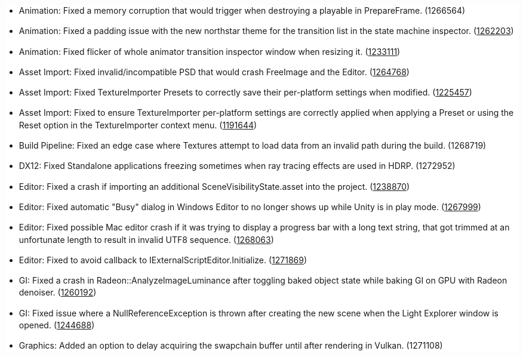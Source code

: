 *   Animation: Fixed a memory corruption that would trigger when destroying a playable in PrepareFrame. (1266564)
    
*   Animation: Fixed a padding issue with the new northstar theme for the transition list in the state machine inspector. ([1262203](https://issuetracker.unity3d.com/issues/animation-transitions-box-layout-is-overlapping-with-its-property-window-edge))
    
*   Animation: Fixed flicker of whole animator transition inspector window when resizing it. ([1233111](https://issuetracker.unity3d.com/issues/animation-inspector-window-flickers-on-resizing-when-transition-state-is-selected-in-animator))
    
*   Asset Import: Fixed invalid/incompatible PSD that would crash FreeImage and the Editor. ([1264768](https://issuetracker.unity3d.com/issues/freeze-slash-crash-with-various-stack-traces-when-importing-a-specific-psd-file-into-the-project))
    
*   Asset Import: Fixed TextureImporter Presets to correctly save their per-platform settings when modified. ([1225457](https://issuetracker.unity3d.com/issues/presets-dont-record-per-platform-settings))
    
*   Asset Import: Fixed to ensure TextureImporter per-platform settings are correctly applied when applying a Preset or using the Reset option in the TextureImporter context menu. ([1191644](https://issuetracker.unity3d.com/issues/import-settings-platform-specific-overrides-are-not-updated-in-the-inspector-when-resetting-import-settings-or-applying-a-preset))
    
*   Build Pipeline: Fixed an edge case where Textures attempt to load data from an invalid path during the build. (1268719)
    
*   DX12: Fixed Standalone applications freezing sometimes when ray tracing effects are used in HDRP. (1272952)
    
*   Editor: Fixed a crash if importing an additional SceneVisibilityState.asset into the project. ([1238870](https://issuetracker.unity3d.com/issues/crash-in-scenevisibilitystate-ishierarchyhidden-when-importing-or-deleting-an-imported-scenevisibilitystate-dot-asset))
    
*   Editor: Fixed automatic "Busy" dialog in Windows Editor to no longer shows up while Unity is in play mode. ([1267999](https://issuetracker.unity3d.com/issues/automatic-hold-on-busy-dialog-makes-it-very-hard-to-exit-play-mode-if-update-takes-too-long))
    
*   Editor: Fixed possible Mac editor crash if it was trying to display a progress bar with a long text string, that got trimmed at an unfortunate length to result in invalid UTF8 sequence. ([1268063](https://issuetracker.unity3d.com/issues/unity-becomes-unresponsive-with-invalid-parameter-not-satisfying-astring-equals-nil-when-loading-projects-with-specific-assets))
    
*   Editor: Fixed to avoid callback to IExternalScriptEditor.Initialize. ([1271869](https://issuetracker.unity3d.com/issues/unnecessary-initialize-call))
    
*   GI: Fixed a crash in Radeon::AnalyzeImageLuminance after toggling baked object state while baking GI on GPU with Radeon denoiser. ([1260192](https://issuetracker.unity3d.com/issues/gpu-plm-crash-in-radeon-analyzeimageluminance-after-toggling-baked-object-state-while-baking-gi-on-gpu-with-radeon-denoiser))
    
*   GI: Fixed issue where a NullReferenceException is thrown after creating the new scene when the Light Explorer window is opened. ([1244688](https://issuetracker.unity3d.com/issues/nullreferenceexception-after-creating-the-new-scene-when-the-light-explorer-window-is-opened))
    
*   Graphics: Added an option to delay acquiring the swapchain buffer until after rendering in Vulkan. (1271108)
    